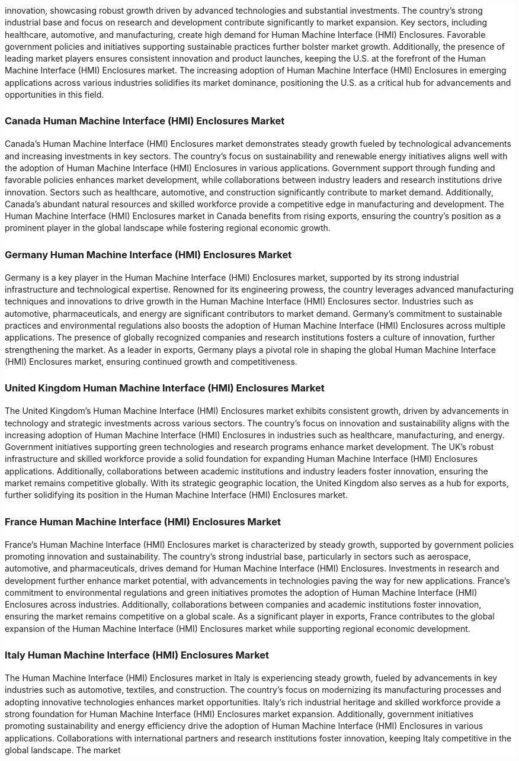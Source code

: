 innovation, showcasing robust growth driven by advanced technologies and substantial investments. The country&rsquo;s strong industrial base and focus on research and development contribute significantly to market expansion. Key sectors, including healthcare, automotive, and manufacturing, create high demand for Human Machine Interface (HMI) Enclosures. Favorable government policies and initiatives supporting sustainable practices further bolster market growth. Additionally, the presence of leading market players ensures consistent innovation and product launches, keeping the U.S. at the forefront of the Human Machine Interface (HMI) Enclosures market. The increasing adoption of Human Machine Interface (HMI) Enclosures in emerging applications across various industries solidifies its market dominance, positioning the U.S. as a critical hub for advancements and opportunities in this field.</p><h3>Canada Human Machine Interface (HMI) Enclosures Market</h3><p>Canada&rsquo;s Human Machine Interface (HMI) Enclosures market demonstrates steady growth fueled by technological advancements and increasing investments in key sectors. The country&rsquo;s focus on sustainability and renewable energy initiatives aligns well with the adoption of Human Machine Interface (HMI) Enclosures in various applications. Government support through funding and favorable policies enhances market development, while collaborations between industry leaders and research institutions drive innovation. Sectors such as healthcare, automotive, and construction significantly contribute to market demand. Additionally, Canada&rsquo;s abundant natural resources and skilled workforce provide a competitive edge in manufacturing and development. The Human Machine Interface (HMI) Enclosures market in Canada benefits from rising exports, ensuring the country&rsquo;s position as a prominent player in the global landscape while fostering regional economic growth.</p><h3>Germany Human Machine Interface (HMI) Enclosures Market</h3><p>Germany is a key player in the Human Machine Interface (HMI) Enclosures market, supported by its strong industrial infrastructure and technological expertise. Renowned for its engineering prowess, the country leverages advanced manufacturing techniques and innovations to drive growth in the Human Machine Interface (HMI) Enclosures sector. Industries such as automotive, pharmaceuticals, and energy are significant contributors to market demand. Germany&rsquo;s commitment to sustainable practices and environmental regulations also boosts the adoption of Human Machine Interface (HMI) Enclosures across multiple applications. The presence of globally recognized companies and research institutions fosters a culture of innovation, further strengthening the market. As a leader in exports, Germany plays a pivotal role in shaping the global Human Machine Interface (HMI) Enclosures market, ensuring continued growth and competitiveness.</p><h3>United Kingdom Human Machine Interface (HMI) Enclosures Market</h3><p>The United Kingdom&rsquo;s Human Machine Interface (HMI) Enclosures market exhibits consistent growth, driven by advancements in technology and strategic investments across various sectors. The country&rsquo;s focus on innovation and sustainability aligns with the increasing adoption of Human Machine Interface (HMI) Enclosures in industries such as healthcare, manufacturing, and energy. Government initiatives supporting green technologies and research programs enhance market development. The UK&rsquo;s robust infrastructure and skilled workforce provide a solid foundation for expanding Human Machine Interface (HMI) Enclosures applications. Additionally, collaborations between academic institutions and industry leaders foster innovation, ensuring the market remains competitive globally. With its strategic geographic location, the United Kingdom also serves as a hub for exports, further solidifying its position in the Human Machine Interface (HMI) Enclosures market.</p><h3>France Human Machine Interface (HMI) Enclosures Market</h3><p>France&rsquo;s Human Machine Interface (HMI) Enclosures market is characterized by steady growth, supported by government policies promoting innovation and sustainability. The country&rsquo;s strong industrial base, particularly in sectors such as aerospace, automotive, and pharmaceuticals, drives demand for Human Machine Interface (HMI) Enclosures. Investments in research and development further enhance market potential, with advancements in technologies paving the way for new applications. France&rsquo;s commitment to environmental regulations and green initiatives promotes the adoption of Human Machine Interface (HMI) Enclosures across industries. Additionally, collaborations between companies and academic institutions foster innovation, ensuring the market remains competitive on a global scale. As a significant player in exports, France contributes to the global expansion of the Human Machine Interface (HMI) Enclosures market while supporting regional economic development.</p><h3>Italy Human Machine Interface (HMI) Enclosures Market</h3><p>The Human Machine Interface (HMI) Enclosures market in Italy is experiencing steady growth, fueled by advancements in key industries such as automotive, textiles, and construction. The country&rsquo;s focus on modernizing its manufacturing processes and adopting innovative technologies enhances market opportunities. Italy&rsquo;s rich industrial heritage and skilled workforce provide a strong foundation for Human Machine Interface (HMI) Enclosures market expansion. Additionally, government initiatives promoting sustainability and energy efficiency drive the adoption of Human Machine Interface (HMI) Enclosures in various applications. Collaborations with international partners and research institutions foster innovation, keeping Italy competitive in the global landscape. The market